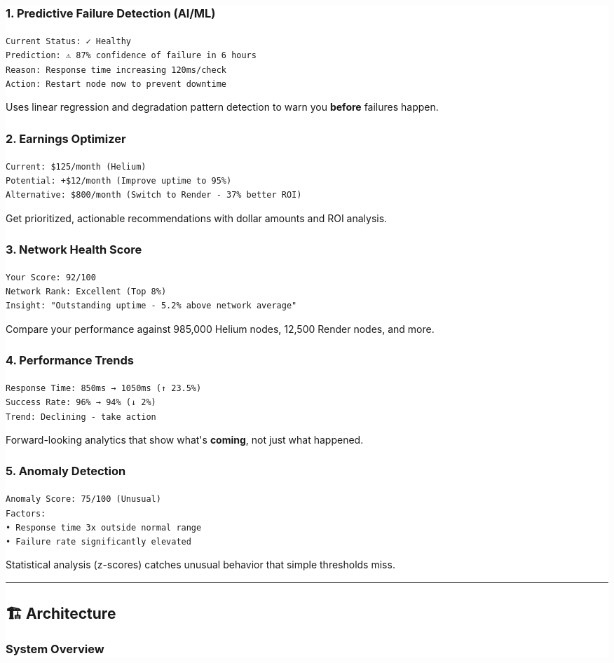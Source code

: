 ### 1. Predictive Failure Detection (AI/ML)
```
Current Status: ✓ Healthy
Prediction: ⚠️ 87% confidence of failure in 6 hours
Reason: Response time increasing 120ms/check
Action: Restart node now to prevent downtime
```

Uses linear regression and degradation pattern detection to warn you **before** failures happen.

### 2. Earnings Optimizer
```
Current: $125/month (Helium)
Potential: +$12/month (Improve uptime to 95%)
Alternative: $800/month (Switch to Render - 37% better ROI)
```

Get prioritized, actionable recommendations with dollar amounts and ROI analysis.

### 3. Network Health Score
```
Your Score: 92/100
Network Rank: Excellent (Top 8%)
Insight: "Outstanding uptime - 5.2% above network average"
```

Compare your performance against 985,000 Helium nodes, 12,500 Render nodes, and more.

### 4. Performance Trends
```
Response Time: 850ms → 1050ms (↑ 23.5%)
Success Rate: 96% → 94% (↓ 2%)
Trend: Declining - take action
```

Forward-looking analytics that show what's **coming**, not just what happened.

### 5. Anomaly Detection
```
Anomaly Score: 75/100 (Unusual)
Factors:
• Response time 3x outside normal range
• Failure rate significantly elevated
```

Statistical analysis (z-scores) catches unusual behavior that simple thresholds miss.

---

## 🏗️ Architecture

### System Overview
